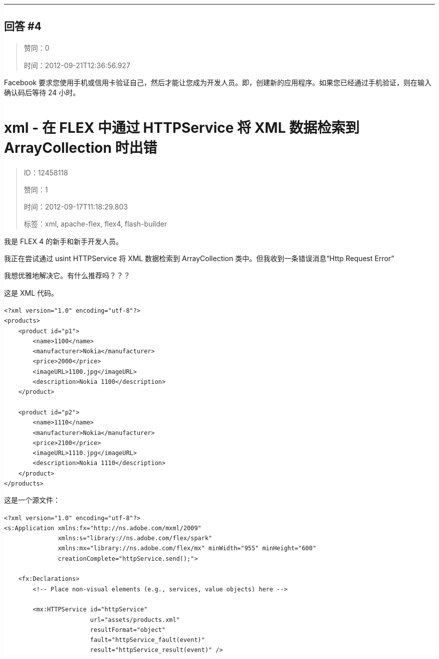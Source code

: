 * * *

## 回答 #4

> 赞同：0
> 
> 时间：2012-09-21T12:36:56.927

Facebook 要求您使用手机或信用卡验证自己，然后才能让您成为开发人员。即，创建新的应用程序。如果您已经通过手机验证，则在输入确认码后等待 24 小时。

# xml - 在 FLEX 中通过 HTTPService 将 XML 数据检索到 ArrayCollection 时出错

> ID：12458118
> 
> 赞同：1
> 
> 时间：2012-09-17T11:18:29.803
> 
> 标签：xml, apache-flex, flex4, flash-builder

我是 FLEX 4 的新手和新手开发人员。

我正在尝试通过 usint HTTPService 将 XML 数据检索到 ArrayCollection 类中。但我收到一条错误消息“Http Request Error”

我想优雅地解决它。有什么推荐吗？？？

这是 XML 代码。

```
<?xml version="1.0" encoding="utf-8"?>
<products>
    <product id="p1">
        <name>1100</name>
        <manufacturer>Nokia</manufacturer>
        <price>2000</price>
        <imageURL>1100.jpg</imageURL>
        <description>Nokia 1100</description>
    </product>

    <product id="p2">
        <name>1110</name>
        <manufacturer>Nokia</manufacturer>
        <price>2100</price>
        <imageURL>1110.jpg</imageURL>
        <description>Nokia 1110</description>
    </product>
</products> 
```

这是一个源文件：

```
<?xml version="1.0" encoding="utf-8"?>
<s:Application xmlns:fx="http://ns.adobe.com/mxml/2009" 
               xmlns:s="library://ns.adobe.com/flex/spark" 
               xmlns:mx="library://ns.adobe.com/flex/mx" minWidth="955" minHeight="600"
               creationComplete="httpService.send();">

    <fx:Declarations>
        <!-- Place non-visual elements (e.g., services, value objects) here -->

        <mx:HTTPService id="httpService"
                        url="assets/products.xml"
                        resultFormat="object"
                        fault="httpService_fault(event)"
                        result="httpService_result(event)" />
```